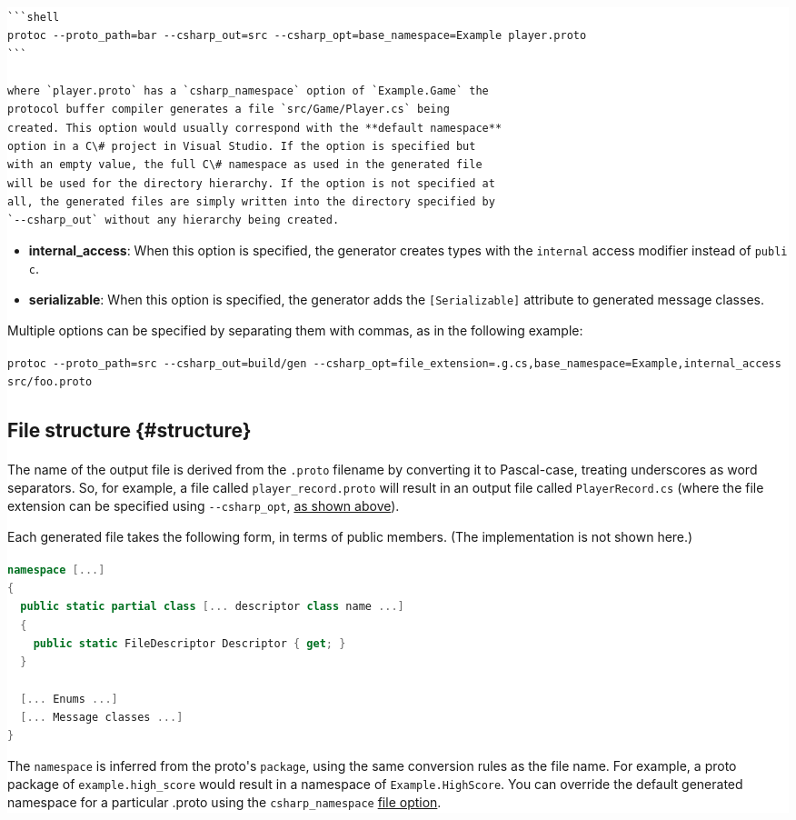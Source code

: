     ```shell
    protoc --proto_path=bar --csharp_out=src --csharp_opt=base_namespace=Example player.proto
    ```

    where `player.proto` has a `csharp_namespace` option of `Example.Game` the
    protocol buffer compiler generates a file `src/Game/Player.cs` being
    created. This option would usually correspond with the **default namespace**
    option in a C\# project in Visual Studio. If the option is specified but
    with an empty value, the full C\# namespace as used in the generated file
    will be used for the directory hierarchy. If the option is not specified at
    all, the generated files are simply written into the directory specified by
    `--csharp_out` without any hierarchy being created.

-   **internal\_access**: When this option is specified, the generator creates
    types with the `internal` access modifier instead of `public`.

-   **serializable**: When this option is specified, the generator adds the
    `[Serializable]` attribute to generated message classes.

Multiple options can be specified by separating them with commas, as in the
following example:

```shell
protoc --proto_path=src --csharp_out=build/gen --csharp_opt=file_extension=.g.cs,base_namespace=Example,internal_access src/foo.proto
```

## File structure {#structure}

The name of the output file is derived from the `.proto` filename by converting
it to Pascal-case, treating underscores as word separators. So, for example, a
file called `player_record.proto` will result in an output file called
`PlayerRecord.cs` (where the file extension can be specified using
`--csharp_opt`, [as shown above](#compiler_options)).

Each generated file takes the following form, in terms of public members. (The
implementation is not shown here.)

```csharp
namespace [...]
{
  public static partial class [... descriptor class name ...]
  {
    public static FileDescriptor Descriptor { get; }
  }

  [... Enums ...]
  [... Message classes ...]
}
```

The `namespace` is inferred from the proto's `package`, using the same
conversion rules as the file name. For example, a proto package of
`example.high_score` would result in a namespace of `Example.HighScore`. You can
override the default generated namespace for a particular .proto using the
`csharp_namespace`
[file option](./programming-guides/proto3#options).
